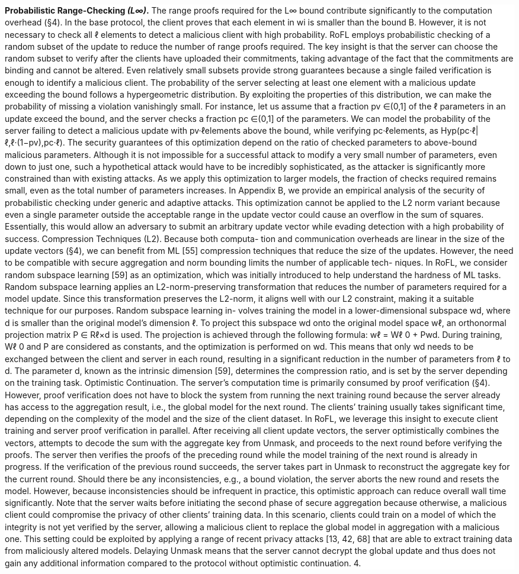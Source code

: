 **Probabilistic Range-Checking *(L∞)*.**  The range proofs required for the L∞ bound contribute significantly to the computation overhead (§4). In the base protocol, the client proves that each element in wi is smaller than the bound B. However, it is not necessary to check all ℓ elements to detect a malicious client with high probability. RoFL employs probabilistic checking of a random subset of the update to reduce the number of range proofs required. The key insight is that the server can choose the random subset to verify after the clients have uploaded their commitments, taking advantage of the fact that the commitments are binding and cannot be altered. Even relatively small subsets provide strong guarantees because a single failed verification is enough to identify a malicious client. The probability of the server selecting at least one element with a malicious update exceeding the bound follows a hypergeometric distribution. By exploiting the properties of this distribution, we can make the probability of missing a violation vanishingly small. For instance, let us assume that a fraction pv ∈(0,1] of the ℓ parameters in an update exceed the bound, and the server checks a fraction pc ∈(0,1] of the parameters. We can model the probability of the server failing to detect a malicious update with pv·ℓelements above the bound, while verifying pc·ℓelements, as Hyp(pc·ℓ|ℓ,ℓ·(1−pv),pc·ℓ). The security guarantees of this optimization depend on the ratio of checked parameters to above-bound malicious parameters. Although it is not impossible for a successful attack to modify a very small number of parameters, even down to just one, such a hypothetical attack would have to be incredibly sophisticated, as the attacker is significantly more constrained than with existing attacks. As we apply this optimization to larger models, the fraction of checks required remains small, even as the total number of parameters increases. In Appendix B, we provide an empirical analysis of the security of probabilistic checking under generic and adaptive attacks. This optimization cannot be applied to the L2 norm variant because even a single parameter outside the acceptable range in the update vector could cause an overflow in the sum of squares. Essentially, this would allow an adversary to submit an arbitrary update vector while evading detection with a high probability of success. Compression Techniques (L2). Because both computa- tion and communication overheads are linear in the size of the update vectors (§4), we can benefit from ML [55] compression techniques that reduce the size of the updates. However, the need to be compatible with secure aggregation and norm bounding limits the number of applicable tech- niques. In RoFL, we consider random subspace learning [59] as an optimization, which was initially introduced to help understand the hardness of ML tasks. Random subspace learning applies an L2-norm-preserving transformation that reduces the number of parameters required for a model update. Since this transformation preserves the L2-norm, it aligns well with our L2 constraint, making it a suitable technique for our purposes. Random subspace learning in- volves training the model in a lower-dimensional subspace wd, where d is smaller than the original model’s dimension ℓ. To project this subspace wd onto the original model space wℓ, an orthonormal projection matrix P ∈ Rℓ×d is used. The projection is achieved through the following formula: wℓ = Wℓ 0 + Pwd. During training, Wℓ 0 and P are considered as constants, and the optimization is performed on wd. This means that only wd needs to be exchanged between the client and server in each round, resulting in a significant reduction in the number of parameters from ℓ to d. The parameter d, known as the intrinsic dimension [59], determines the compression ratio, and is set by the server depending on the training task. Optimistic Continuation. The server’s computation time is primarily consumed by proof verification (§4). However, proof verification does not have to block the system from running the next training round because the server already has access to the aggregation result, i.e., the global model for the next round. The clients’ training usually takes significant time, depending on the complexity of the model and the size of the client dataset. In RoFL, we leverage this insight to execute client training and server proof verification in parallel. After receiving all client update vectors, the server optimistically combines the vectors, attempts to decode the sum with the aggregate key from Unmask, and proceeds to the next round before verifying the proofs. The server then verifies the proofs of the preceding round while the model training of the next round is already in progress. If the verification of the previous round succeeds, the server takes part in Unmask to reconstruct the aggregate key for the current round. Should there be any inconsistencies, e.g., a bound violation, the server aborts the new round and resets the model. However, because inconsistencies should be infrequent in practice, this optimistic approach can reduce overall wall time significantly. Note that the server waits before initiating the second phase of secure aggregation because otherwise, a malicious client could compromise the privacy of other clients’ training data. In this scenario, clients could train on a model of which the integrity is not yet verified by the server, allowing a malicious client to replace the global model in aggregation with a malicious one. This setting could be exploited by applying a range of recent privacy attacks [13, 42, 68] that are able to extract training data from maliciously altered models. Delaying Unmask means that the server cannot decrypt the global update and thus does not gain any additional information compared to the protocol without optimistic continuation. 4.